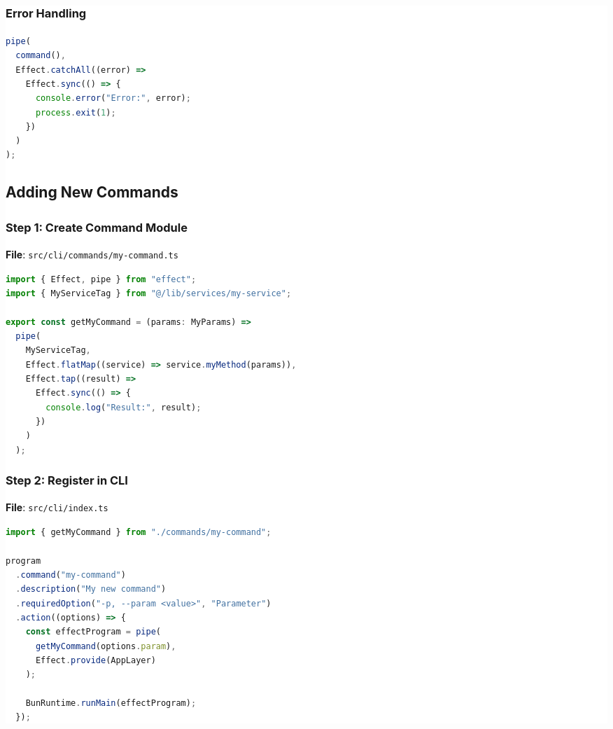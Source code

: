 ### Error Handling

```typescript
pipe(
  command(),
  Effect.catchAll((error) =>
    Effect.sync(() => {
      console.error("Error:", error);
      process.exit(1);
    })
  )
);
```

## Adding New Commands

### Step 1: Create Command Module

**File**: `src/cli/commands/my-command.ts`

```typescript
import { Effect, pipe } from "effect";
import { MyServiceTag } from "@/lib/services/my-service";

export const getMyCommand = (params: MyParams) =>
  pipe(
    MyServiceTag,
    Effect.flatMap((service) => service.myMethod(params)),
    Effect.tap((result) =>
      Effect.sync(() => {
        console.log("Result:", result);
      })
    )
  );
```

### Step 2: Register in CLI

**File**: `src/cli/index.ts`

```typescript
import { getMyCommand } from "./commands/my-command";

program
  .command("my-command")
  .description("My new command")
  .requiredOption("-p, --param <value>", "Parameter")
  .action((options) => {
    const effectProgram = pipe(
      getMyCommand(options.param),
      Effect.provide(AppLayer)
    );

    BunRuntime.runMain(effectProgram);
  });
```
